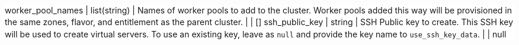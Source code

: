 worker_pool_names                            | list(string)                                                                                                                                                                                                                                                                                                                                                                                                                                                                                                                                                                                                                                                                                                                                                                                                                                                                                                                                                                                                                                                                                                                                                                                                                                                                                                                                                                                                                                                                                                                                                                                                                                                                                                                                              | Names of worker pools to add to the cluster. Worker pools added this way will be provisioned in the same zones, flavor, and entitlement as the parent cluster.                                                                                                                                                                                                                                                                                                                      |           | []
ssh_public_key                               | string                                                                                                                                                                                                                                                                                                                                                                                                                                                                                                                                                                                                                                                                                                                                                                                                                                                                                                                                                                                                                                                                                                                                                                                                                                                                                                                                                                                                                                                                                                                                                                                                                                                                                                                                                    | SSH Public key to create. This SSH key will be used to create virtual servers. To use an existing key, leave as `null` and provide the key name to `use_ssh_key_data`.                                                                                                                                                                                                                                                                                                              |           | null